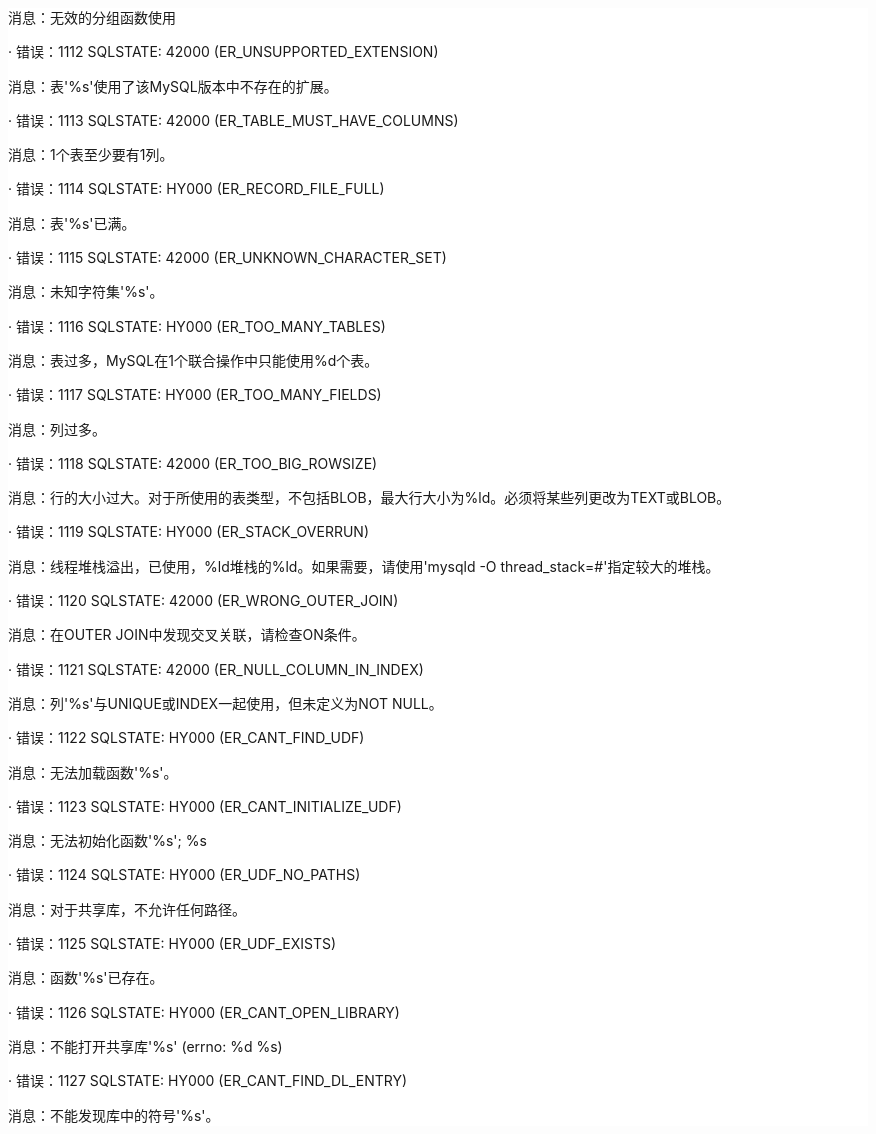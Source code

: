 消息：无效的分组函数使用

·         错误：1112 SQLSTATE: 42000 (ER_UNSUPPORTED_EXTENSION)

消息：表'%s'使用了该MySQL版本中不存在的扩展。

·         错误：1113 SQLSTATE: 42000 (ER_TABLE_MUST_HAVE_COLUMNS)

消息：1个表至少要有1列。

·         错误：1114 SQLSTATE: HY000 (ER_RECORD_FILE_FULL)

消息：表'%s'已满。

·         错误：1115 SQLSTATE: 42000 (ER_UNKNOWN_CHARACTER_SET)

消息：未知字符集'%s'。

·         错误：1116 SQLSTATE: HY000 (ER_TOO_MANY_TABLES)

消息：表过多，MySQL在1个联合操作中只能使用%d个表。

·         错误：1117 SQLSTATE: HY000 (ER_TOO_MANY_FIELDS)

消息：列过多。

·         错误：1118 SQLSTATE: 42000 (ER_TOO_BIG_ROWSIZE)

消息：行的大小过大。对于所使用的表类型，不包括BLOB，最大行大小为%ld。必须将某些列更改为TEXT或BLOB。

·         错误：1119 SQLSTATE: HY000 (ER_STACK_OVERRUN)

消息：线程堆栈溢出，已使用，%ld堆栈的%ld。如果需要，请使用'mysqld -O thread_stack=#'指定较大的堆栈。

·         错误：1120 SQLSTATE: 42000 (ER_WRONG_OUTER_JOIN)

消息：在OUTER JOIN中发现交叉关联，请检查ON条件。

·         错误：1121 SQLSTATE: 42000 (ER_NULL_COLUMN_IN_INDEX)

消息：列'%s'与UNIQUE或INDEX一起使用，但未定义为NOT NULL。

·         错误：1122 SQLSTATE: HY000 (ER_CANT_FIND_UDF)

消息：无法加载函数'%s'。

·         错误：1123 SQLSTATE: HY000 (ER_CANT_INITIALIZE_UDF)

消息：无法初始化函数'%s'; %s

·         错误：1124 SQLSTATE: HY000 (ER_UDF_NO_PATHS)

消息：对于共享库，不允许任何路径。

·         错误：1125 SQLSTATE: HY000 (ER_UDF_EXISTS)

消息：函数'%s'已存在。

·         错误：1126 SQLSTATE: HY000 (ER_CANT_OPEN_LIBRARY)

消息：不能打开共享库'%s' (errno: %d %s)

·         错误：1127 SQLSTATE: HY000 (ER_CANT_FIND_DL_ENTRY)

消息：不能发现库中的符号'%s'。
